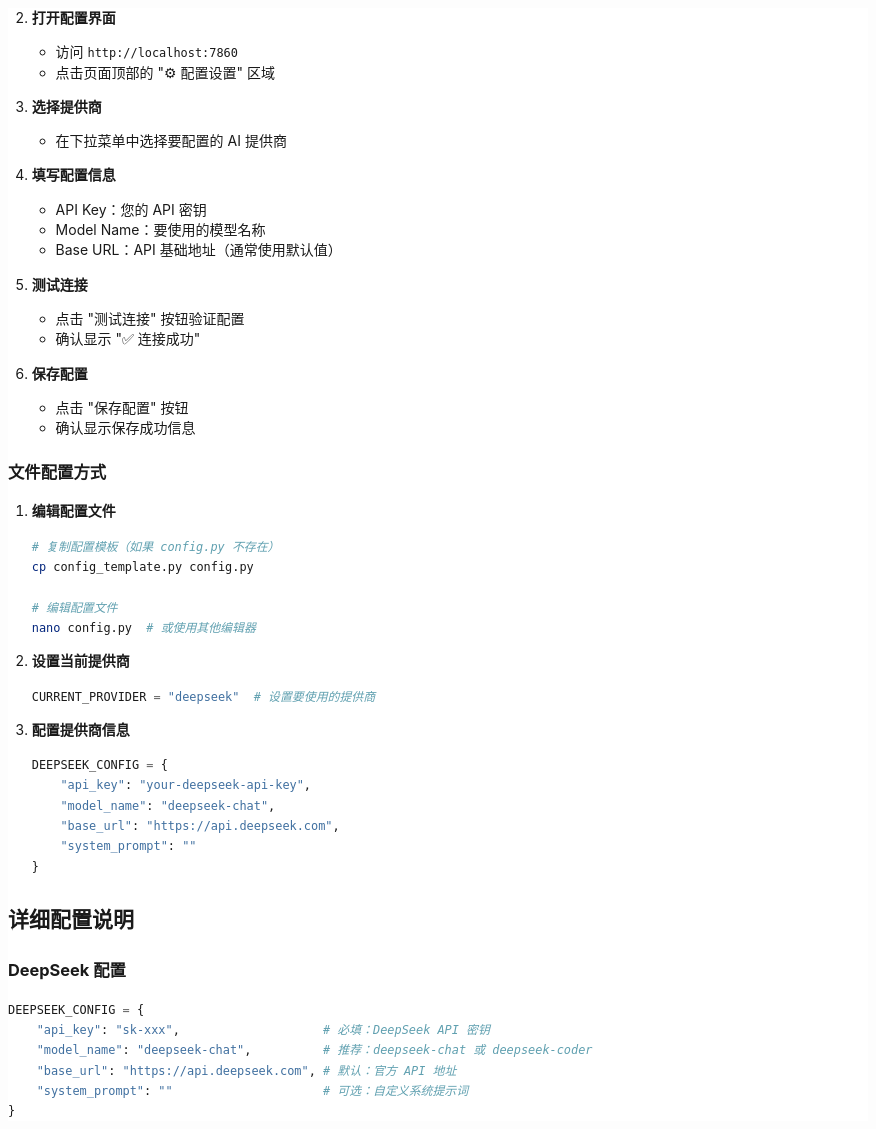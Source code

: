 2. **打开配置界面**
   - 访问 `http://localhost:7860`
   - 点击页面顶部的 "⚙️ 配置设置" 区域

3. **选择提供商**
   - 在下拉菜单中选择要配置的 AI 提供商

4. **填写配置信息**
   - API Key：您的 API 密钥
   - Model Name：要使用的模型名称
   - Base URL：API 基础地址（通常使用默认值）

5. **测试连接**
   - 点击 "测试连接" 按钮验证配置
   - 确认显示 "✅ 连接成功"

6. **保存配置**
   - 点击 "保存配置" 按钮
   - 确认显示保存成功信息

### 文件配置方式

1. **编辑配置文件**
   ```bash
   # 复制配置模板（如果 config.py 不存在）
   cp config_template.py config.py
   
   # 编辑配置文件
   nano config.py  # 或使用其他编辑器
   ```

2. **设置当前提供商**
   ```python
   CURRENT_PROVIDER = "deepseek"  # 设置要使用的提供商
   ```

3. **配置提供商信息**
   ```python
   DEEPSEEK_CONFIG = {
       "api_key": "your-deepseek-api-key",
       "model_name": "deepseek-chat",
       "base_url": "https://api.deepseek.com",
       "system_prompt": ""
   }
   ```

## 详细配置说明

### DeepSeek 配置

```python
DEEPSEEK_CONFIG = {
    "api_key": "sk-xxx",                    # 必填：DeepSeek API 密钥
    "model_name": "deepseek-chat",          # 推荐：deepseek-chat 或 deepseek-coder
    "base_url": "https://api.deepseek.com", # 默认：官方 API 地址
    "system_prompt": ""                     # 可选：自定义系统提示词
}
```
